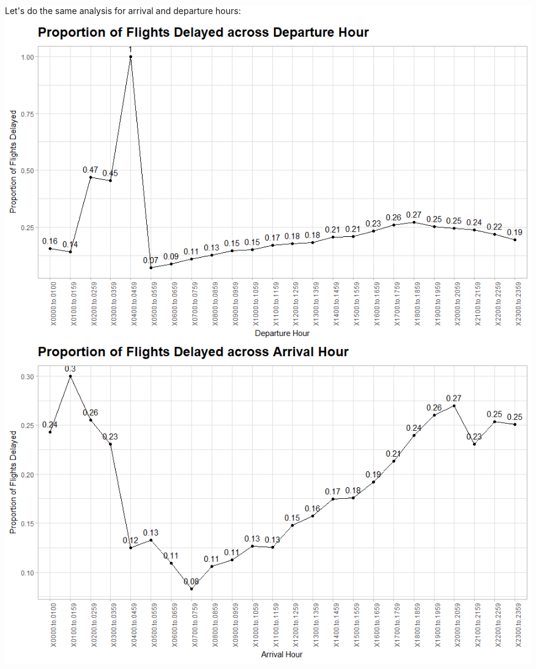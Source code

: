 
Let's do the same analysis for arrival and departure hours:

![](dataviz_files/figure-html/unnamed-chunk-8-1.png)
![](dataviz_files/figure-html/unnamed-chunk-9-1.png)
